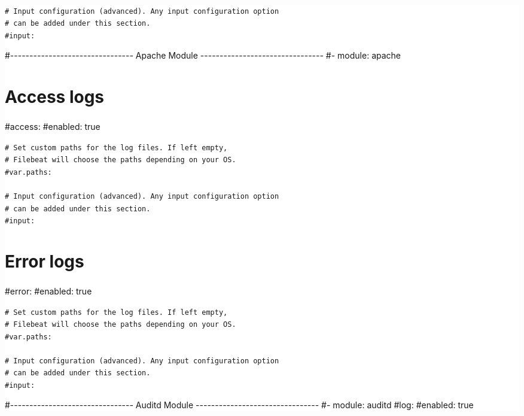     # Input configuration (advanced). Any input configuration option
    # can be added under this section.
    #input:

#-------------------------------- Apache Module --------------------------------
#- module: apache
  # Access logs
  #access:
    #enabled: true

    # Set custom paths for the log files. If left empty,
    # Filebeat will choose the paths depending on your OS.
    #var.paths:

    # Input configuration (advanced). Any input configuration option
    # can be added under this section.
    #input:

  # Error logs
  #error:
    #enabled: true

    # Set custom paths for the log files. If left empty,
    # Filebeat will choose the paths depending on your OS.
    #var.paths:

    # Input configuration (advanced). Any input configuration option
    # can be added under this section.
    #input:
#-------------------------------- Auditd Module --------------------------------
#- module: auditd
  #log:
    #enabled: true
